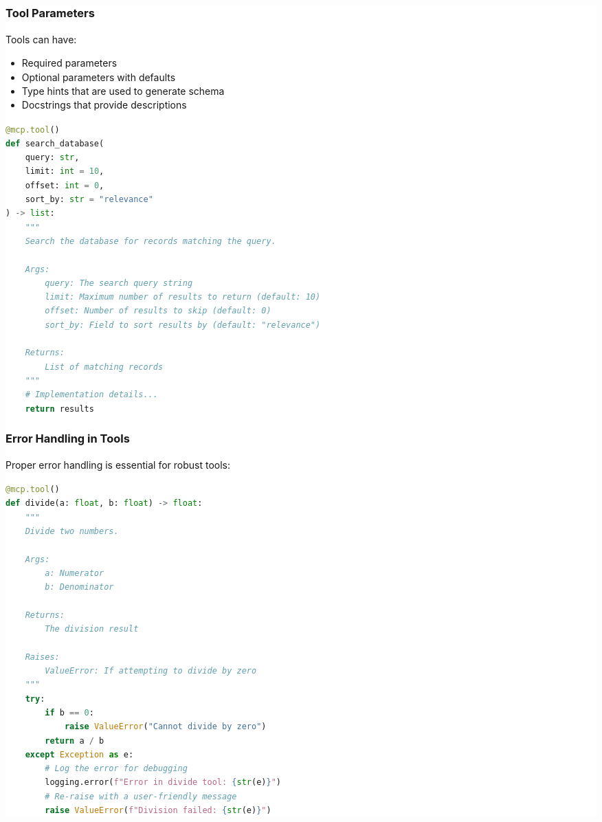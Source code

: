 ### Tool Parameters

Tools can have:

- Required parameters
- Optional parameters with defaults
- Type hints that are used to generate schema
- Docstrings that provide descriptions

```python
@mcp.tool()
def search_database(
    query: str,
    limit: int = 10,
    offset: int = 0,
    sort_by: str = "relevance"
) -> list:
    """
    Search the database for records matching the query.
    
    Args:
        query: The search query string
        limit: Maximum number of results to return (default: 10)
        offset: Number of results to skip (default: 0)
        sort_by: Field to sort results by (default: "relevance")
    
    Returns:
        List of matching records
    """
    # Implementation details...
    return results
```

### Error Handling in Tools

Proper error handling is essential for robust tools:

```python
@mcp.tool()
def divide(a: float, b: float) -> float:
    """
    Divide two numbers.
    
    Args:
        a: Numerator
        b: Denominator
    
    Returns:
        The division result
    
    Raises:
        ValueError: If attempting to divide by zero
    """
    try:
        if b == 0:
            raise ValueError("Cannot divide by zero")
        return a / b
    except Exception as e:
        # Log the error for debugging
        logging.error(f"Error in divide tool: {str(e)}")
        # Re-raise with a user-friendly message
        raise ValueError(f"Division failed: {str(e)}")
```
